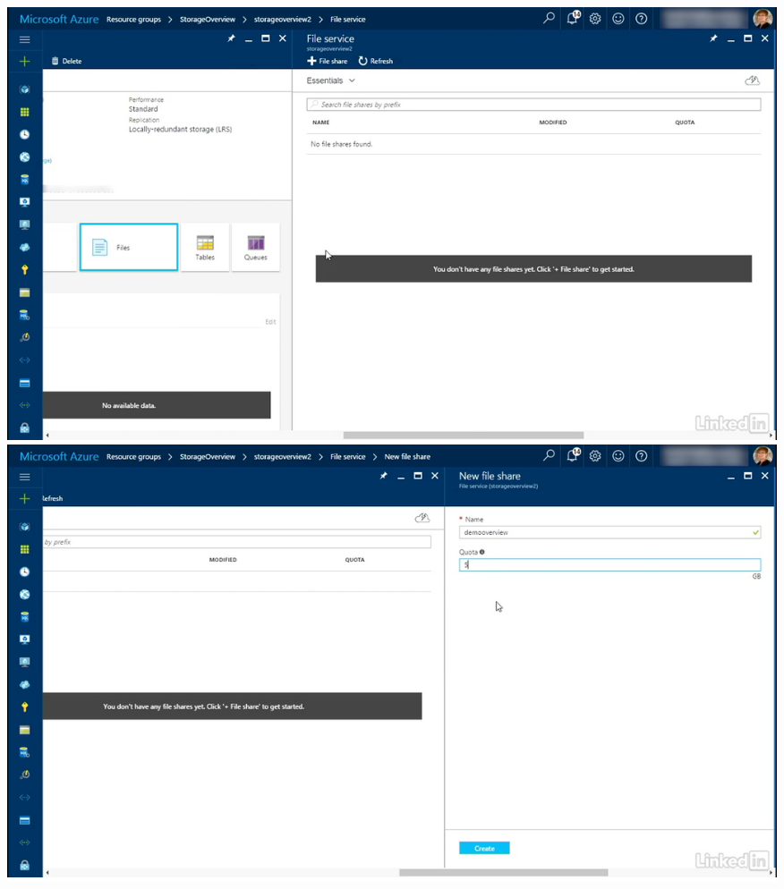<img src="./resources/vlcsnap-2018-02-08-21h46m47s092.jpg" /></br>
<img src="./resources/vlcsnap-2018-02-08-21h47m08s944.jpg" /></br>